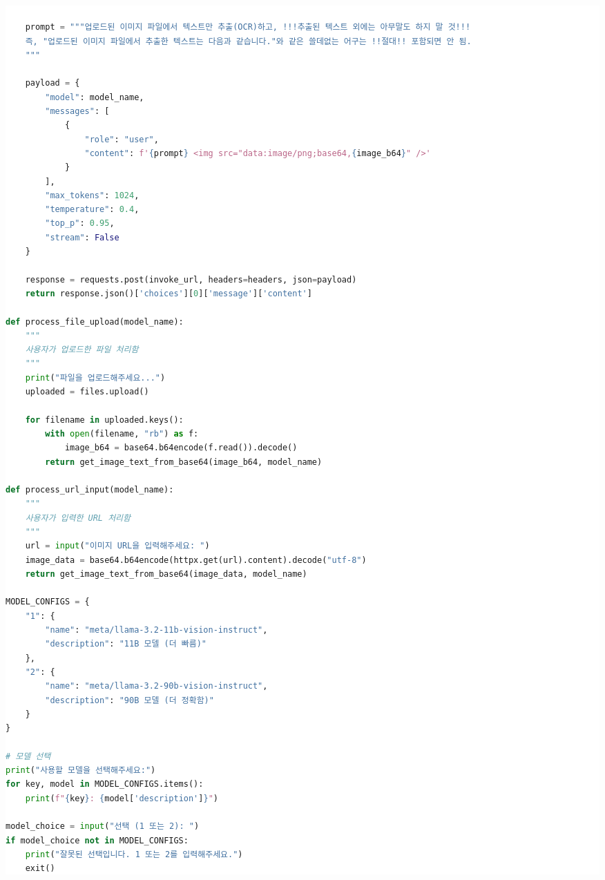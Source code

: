 ```python

    prompt = """업로드된 이미지 파일에서 텍스트만 추출(OCR)하고, !!!추출된 텍스트 외에는 아무말도 하지 말 것!!!
    즉, "업로드된 이미지 파일에서 추출한 텍스트는 다음과 같습니다."와 같은 쓸데없는 어구는 !!절대!! 포함되면 안 됨.
    """

    payload = {
        "model": model_name,
        "messages": [
            {
                "role": "user",
                "content": f'{prompt} <img src="data:image/png;base64,{image_b64}" />'
            }
        ],
        "max_tokens": 1024,
        "temperature": 0.4,
        "top_p": 0.95,
        "stream": False
    }

    response = requests.post(invoke_url, headers=headers, json=payload)
    return response.json()['choices'][0]['message']['content']

def process_file_upload(model_name):
    """
    사용자가 업로드한 파일 처리함
    """
    print("파일을 업로드해주세요...")
    uploaded = files.upload()

    for filename in uploaded.keys():
        with open(filename, "rb") as f:
            image_b64 = base64.b64encode(f.read()).decode()
        return get_image_text_from_base64(image_b64, model_name)

def process_url_input(model_name):
    """
    사용자가 입력한 URL 처리함
    """
    url = input("이미지 URL을 입력해주세요: ")
    image_data = base64.b64encode(httpx.get(url).content).decode("utf-8")
    return get_image_text_from_base64(image_data, model_name)

MODEL_CONFIGS = {
    "1": {
        "name": "meta/llama-3.2-11b-vision-instruct",
        "description": "11B 모델 (더 빠름)"
    },
    "2": {
        "name": "meta/llama-3.2-90b-vision-instruct",
        "description": "90B 모델 (더 정확함)"
    }
}

# 모델 선택
print("사용할 모델을 선택해주세요:")
for key, model in MODEL_CONFIGS.items():
    print(f"{key}: {model['description']}")

model_choice = input("선택 (1 또는 2): ")
if model_choice not in MODEL_CONFIGS:
    print("잘못된 선택입니다. 1 또는 2를 입력해주세요.")
    exit()

```
